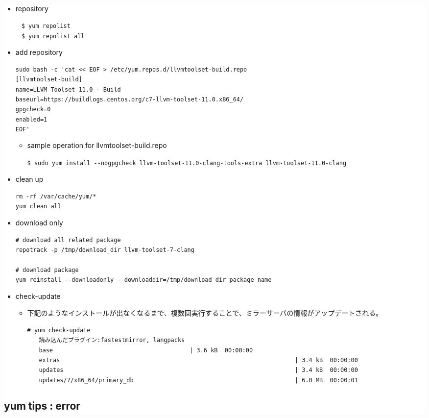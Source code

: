 - repository

    ```
  　$ yum repolist
  　$ yum repolist all
    ```

- add repository

  ```
  sudo bash -c 'cat << EOF > /etc/yum.repos.d/llvmtoolset-build.repo
  [llvmtoolset-build]
  name=LLVM Toolset 11.0 - Build
  baseurl=https://buildlogs.centos.org/c7-llvm-toolset-11.0.x86_64/
  gpgcheck=0
  enabled=1
  EOF'
  ```

  - sample operation for llvmtoolset-build.repo

    ```
    $ sudo yum install --nogpgcheck llvm-toolset-11.0-clang-tools-extra llvm-toolset-11.0-clang
    ```

- clean up

  ```
  rm -rf /var/cache/yum/*
  yum clean all
  ```
- download only

  ```
  # download all related package
  repotrack -p /tmp/download_dir llvm-toolset-7-clang

  # download package
  yum reinstall --downloadonly --downloaddir=/tmp/download_dir package_name
  ```

- check-update

  - 下記のようなインストールが出なくなるまで、複数回実行することで、ミラーサーバの情報がアップデートされる。

    ```
    # yum check-update
    　　読み込んだプラグイン:fastestmirror, langpacks
    　　base										 | 3.6 kB  00:00:00     
    　　extras                                                                   | 3.4 kB  00:00:00     
    　　updates                                                                  | 3.4 kB  00:00:00     
    　　updates/7/x86_64/primary_db                                              | 6.0 MB  00:00:01     
    ```  
## yum tips : error

